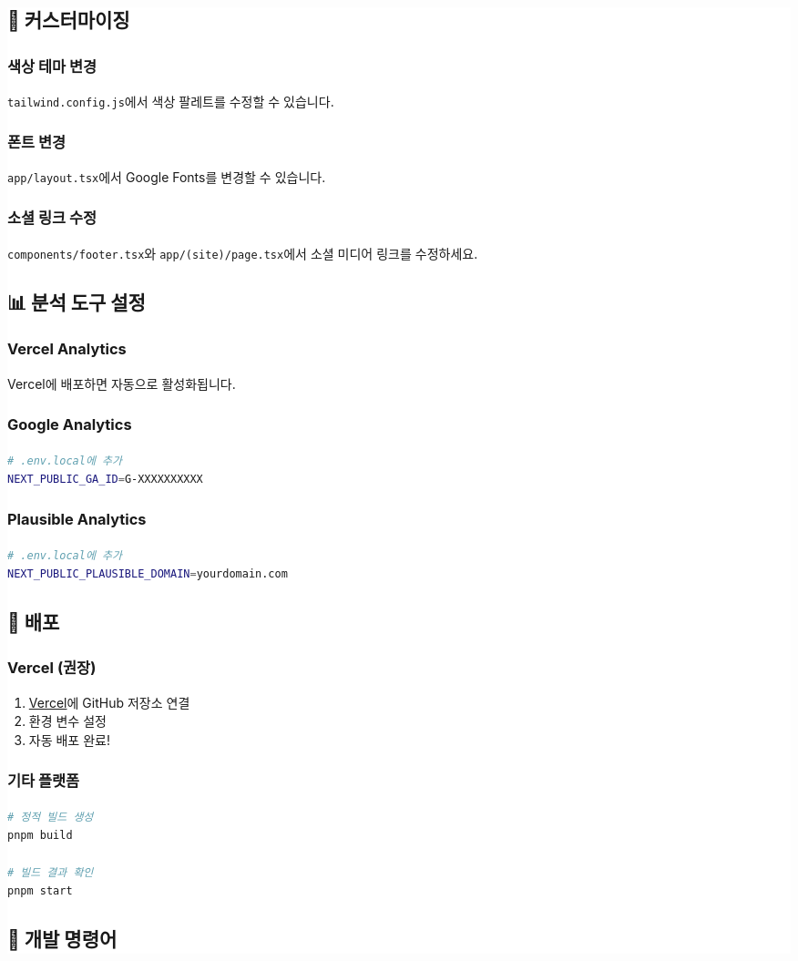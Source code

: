 ```markdown
```

## 🎨 커스터마이징

### 색상 테마 변경
`tailwind.config.js`에서 색상 팔레트를 수정할 수 있습니다.

### 폰트 변경
`app/layout.tsx`에서 Google Fonts를 변경할 수 있습니다.

### 소셜 링크 수정
`components/footer.tsx`와 `app/(site)/page.tsx`에서 소셜 미디어 링크를 수정하세요.

## 📊 분석 도구 설정

### Vercel Analytics
Vercel에 배포하면 자동으로 활성화됩니다.

### Google Analytics
```bash
# .env.local에 추가
NEXT_PUBLIC_GA_ID=G-XXXXXXXXXX
```

### Plausible Analytics
```bash
# .env.local에 추가
NEXT_PUBLIC_PLAUSIBLE_DOMAIN=yourdomain.com
```

## 🚀 배포

### Vercel (권장)
1. [Vercel](https://vercel.com)에 GitHub 저장소 연결
2. 환경 변수 설정
3. 자동 배포 완료!

### 기타 플랫폼
```bash
# 정적 빌드 생성
pnpm build

# 빌드 결과 확인
pnpm start
```

## 🔧 개발 명령어
